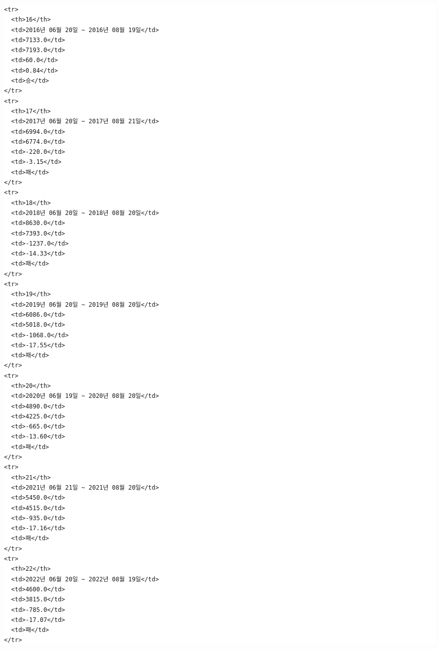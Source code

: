     <tr>
      <th>16</th>
      <td>2016년 06월 20일 ~ 2016년 08월 19일</td>
      <td>7133.0</td>
      <td>7193.0</td>
      <td>60.0</td>
      <td>0.84</td>
      <td>승</td>
    </tr>
    <tr>
      <th>17</th>
      <td>2017년 06월 20일 ~ 2017년 08월 21일</td>
      <td>6994.0</td>
      <td>6774.0</td>
      <td>-220.0</td>
      <td>-3.15</td>
      <td>패</td>
    </tr>
    <tr>
      <th>18</th>
      <td>2018년 06월 20일 ~ 2018년 08월 20일</td>
      <td>8630.0</td>
      <td>7393.0</td>
      <td>-1237.0</td>
      <td>-14.33</td>
      <td>패</td>
    </tr>
    <tr>
      <th>19</th>
      <td>2019년 06월 20일 ~ 2019년 08월 20일</td>
      <td>6086.0</td>
      <td>5018.0</td>
      <td>-1068.0</td>
      <td>-17.55</td>
      <td>패</td>
    </tr>
    <tr>
      <th>20</th>
      <td>2020년 06월 19일 ~ 2020년 08월 20일</td>
      <td>4890.0</td>
      <td>4225.0</td>
      <td>-665.0</td>
      <td>-13.60</td>
      <td>패</td>
    </tr>
    <tr>
      <th>21</th>
      <td>2021년 06월 21일 ~ 2021년 08월 20일</td>
      <td>5450.0</td>
      <td>4515.0</td>
      <td>-935.0</td>
      <td>-17.16</td>
      <td>패</td>
    </tr>
    <tr>
      <th>22</th>
      <td>2022년 06월 20일 ~ 2022년 08월 19일</td>
      <td>4600.0</td>
      <td>3815.0</td>
      <td>-785.0</td>
      <td>-17.07</td>
      <td>패</td>
    </tr>
  </tbody>